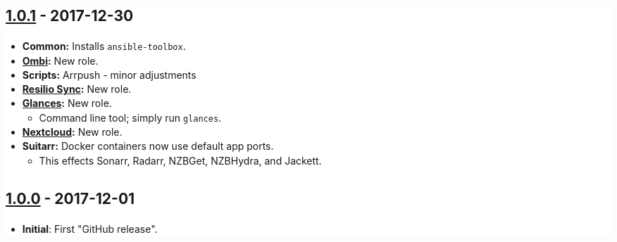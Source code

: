 ## [1.0.1][] - 2017-12-30

- **Common:** Installs `ansible-toolbox`.
- **[Ombi](http://www.ombi.io/):** New role.
- **Scripts:** Arrpush - minor adjustments
- **[Resilio Sync](https://www.resilio.com/):** New role.
- **[Glances](https://nicolargo.github.io/glances/):** New role.
  - Command line tool; simply run `glances`.
- **[Nextcloud](https://nextcloud.com/):** New role.
- **Suitarr:** Docker containers now use default app ports.
  - This effects Sonarr, Radarr, NZBGet, NZBHydra, and Jackett.

## [1.0.0][] - 2017-12-01

- **Initial**: First "GitHub release".

[Unreleased]: https://github.com/cloudbox/cloudbox/compare/HEAD...develop
[1.4.0]: https://github.com/cloudbox/cloudbox/compare/1.3.3...1.4.0
[1.3.3]: https://github.com/cloudbox/cloudbox/compare/1.3.2...1.3.3
[1.3.2]: https://github.com/cloudbox/cloudbox/compare/1.3.1...1.3.2
[1.3.1]: https://github.com/cloudbox/cloudbox/compare/1.3.0...1.3.1
[1.3.0]: https://github.com/cloudbox/cloudbox/compare/1.2.9...1.3.0
[1.2.9]: https://github.com/cloudbox/cloudbox/compare/1.2.8...1.2.9
[1.2.8]: https://github.com/cloudbox/cloudbox/compare/v1.2.7...1.2.8
[1.2.7]: https://github.com/cloudbox/cloudbox/compare/v1.2.6...v1.2.7
[1.2.6]: https://github.com/cloudbox/cloudbox/compare/v1.2.5...v1.2.6
[1.2.5]: https://github.com/cloudbox/cloudbox/compare/v1.2.4...v1.2.5
[1.2.4]: https://github.com/cloudbox/cloudbox/compare/v1.2.3...v1.2.4
[1.2.3]: https://github.com/cloudbox/cloudbox/compare/v1.2.2...v1.2.3
[1.2.2]: https://github.com/cloudbox/cloudbox/compare/v1.2.1...v1.2.2
[1.2.1]: https://github.com/cloudbox/cloudbox/compare/v1.2.0...v1.2.1
[1.2.0]: https://github.com/cloudbox/cloudbox/compare/v1.1.3...v1.2.0
[1.1.3]: https://github.com/cloudbox/cloudbox/compare/v1.1.2...v1.1.3
[1.1.2]: https://github.com/cloudbox/cloudbox/compare/v1.1.1...v1.1.2
[1.1.1]: https://github.com/cloudbox/cloudbox/compare/v1.1.0...v1.1.1
[1.1.0]: https://github.com/cloudbox/cloudbox/compare/v1.0.2...v1.1.0
[1.0.2]: https://github.com/cloudbox/cloudbox/compare/v1.0.1...v1.0.2
[1.0.1]: https://github.com/cloudbox/cloudbox/compare/v1.0.0...v1.0.1
[1.0.0]: https://github.com/cloudbox/cloudbox/compare/9af69ab...v1.0.0
